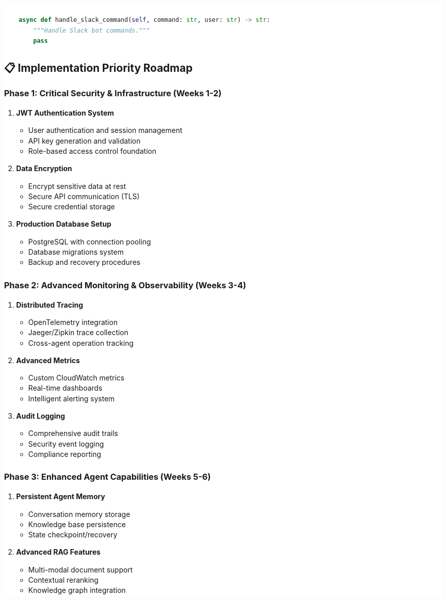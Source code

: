 ```python
    
    async def handle_slack_command(self, command: str, user: str) -> str:
        """Handle Slack bot commands."""
        pass
```

## 📋 Implementation Priority Roadmap

### Phase 1: Critical Security & Infrastructure (Weeks 1-2)
1. **JWT Authentication System**
   - User authentication and session management
   - API key generation and validation
   - Role-based access control foundation

2. **Data Encryption**
   - Encrypt sensitive data at rest
   - Secure API communication (TLS)
   - Secure credential storage

3. **Production Database Setup**
   - PostgreSQL with connection pooling
   - Database migrations system
   - Backup and recovery procedures

### Phase 2: Advanced Monitoring & Observability (Weeks 3-4)
1. **Distributed Tracing**
   - OpenTelemetry integration
   - Jaeger/Zipkin trace collection
   - Cross-agent operation tracking

2. **Advanced Metrics**
   - Custom CloudWatch metrics
   - Real-time dashboards
   - Intelligent alerting system

3. **Audit Logging**
   - Comprehensive audit trails
   - Security event logging
   - Compliance reporting

### Phase 3: Enhanced Agent Capabilities (Weeks 5-6)
1. **Persistent Agent Memory**
   - Conversation memory storage
   - Knowledge base persistence
   - State checkpoint/recovery

2. **Advanced RAG Features**
   - Multi-modal document support
   - Contextual reranking
   - Knowledge graph integration
